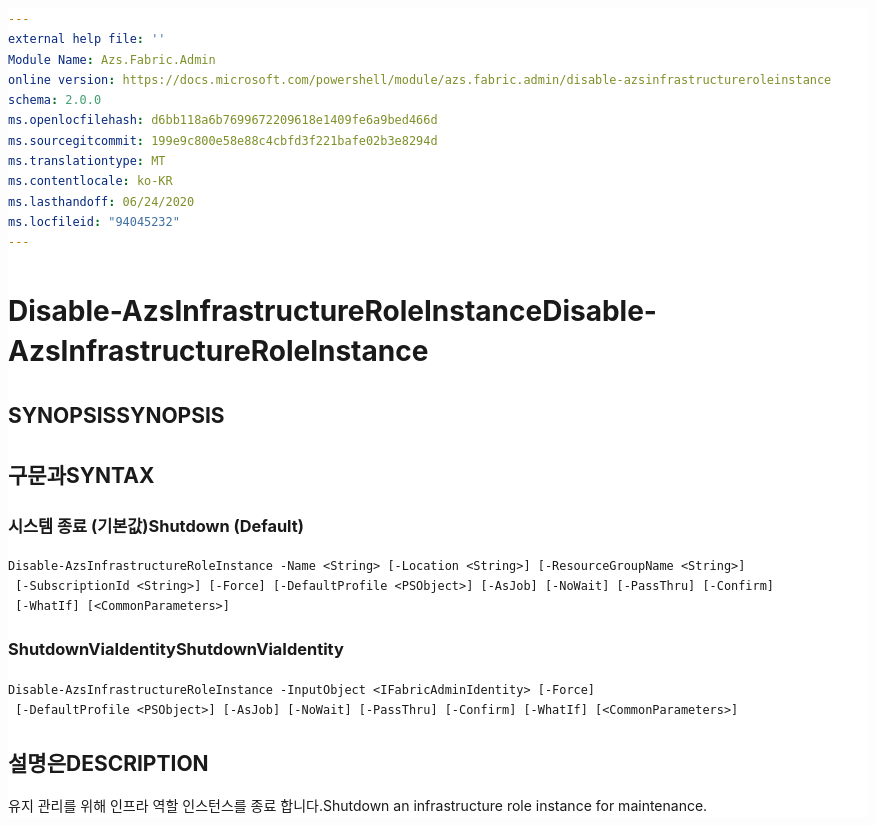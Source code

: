 ```yaml
---
external help file: ''
Module Name: Azs.Fabric.Admin
online version: https://docs.microsoft.com/powershell/module/azs.fabric.admin/disable-azsinfrastructureroleinstance
schema: 2.0.0
ms.openlocfilehash: d6bb118a6b7699672209618e1409fe6a9bed466d
ms.sourcegitcommit: 199e9c800e58e88c4cbfd3f221bafe02b3e8294d
ms.translationtype: MT
ms.contentlocale: ko-KR
ms.lasthandoff: 06/24/2020
ms.locfileid: "94045232"
---
```

# <span data-ttu-id="726e5-101">Disable-AzsInfrastructureRoleInstance</span><span class="sxs-lookup"><span data-stu-id="726e5-101">Disable-AzsInfrastructureRoleInstance</span></span>

## <span data-ttu-id="726e5-102">SYNOPSIS</span><span class="sxs-lookup"><span data-stu-id="726e5-102">SYNOPSIS</span></span>


## <span data-ttu-id="726e5-103">구문과</span><span class="sxs-lookup"><span data-stu-id="726e5-103">SYNTAX</span></span>

### <span data-ttu-id="726e5-104">시스템 종료 (기본값)</span><span class="sxs-lookup"><span data-stu-id="726e5-104">Shutdown (Default)</span></span>
```
Disable-AzsInfrastructureRoleInstance -Name <String> [-Location <String>] [-ResourceGroupName <String>]
 [-SubscriptionId <String>] [-Force] [-DefaultProfile <PSObject>] [-AsJob] [-NoWait] [-PassThru] [-Confirm]
 [-WhatIf] [<CommonParameters>]
```

### <span data-ttu-id="726e5-105">ShutdownViaIdentity</span><span class="sxs-lookup"><span data-stu-id="726e5-105">ShutdownViaIdentity</span></span>
```
Disable-AzsInfrastructureRoleInstance -InputObject <IFabricAdminIdentity> [-Force]
 [-DefaultProfile <PSObject>] [-AsJob] [-NoWait] [-PassThru] [-Confirm] [-WhatIf] [<CommonParameters>]
```

## <span data-ttu-id="726e5-106">설명은</span><span class="sxs-lookup"><span data-stu-id="726e5-106">DESCRIPTION</span></span>
<span data-ttu-id="726e5-107">유지 관리를 위해 인프라 역할 인스턴스를 종료 합니다.</span><span class="sxs-lookup"><span data-stu-id="726e5-107">Shutdown an infrastructure role instance for maintenance.</span></span>
